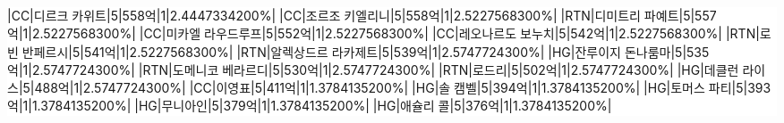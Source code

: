 |CC|디르크 카위트|5|558억|1|2.4447334200%|
|CC|조르조 키엘리니|5|558억|1|2.5227568300%|
|RTN|디미트리 파예트|5|557억|1|2.5227568300%|
|CC|미카엘 라우드루프|5|552억|1|2.5227568300%|
|CC|레오나르도 보누치|5|542억|1|2.5227568300%|
|RTN|로빈 반페르시|5|541억|1|2.5227568300%|
|RTN|알렉상드르 라카제트|5|539억|1|2.5747724300%|
|HG|잔루이지 돈나룸마|5|535억|1|2.5747724300%|
|RTN|도메니코 베라르디|5|530억|1|2.5747724300%|
|RTN|로드리|5|502억|1|2.5747724300%|
|HG|데클런 라이스|5|488억|1|2.5747724300%|
|CC|이영표|5|411억|1|1.3784135200%|
|HG|솔 캠벨|5|394억|1|1.3784135200%|
|HG|토머스 파티|5|393억|1|1.3784135200%|
|HG|무니아인|5|379억|1|1.3784135200%|
|HG|애슐리 콜|5|376억|1|1.3784135200%|
